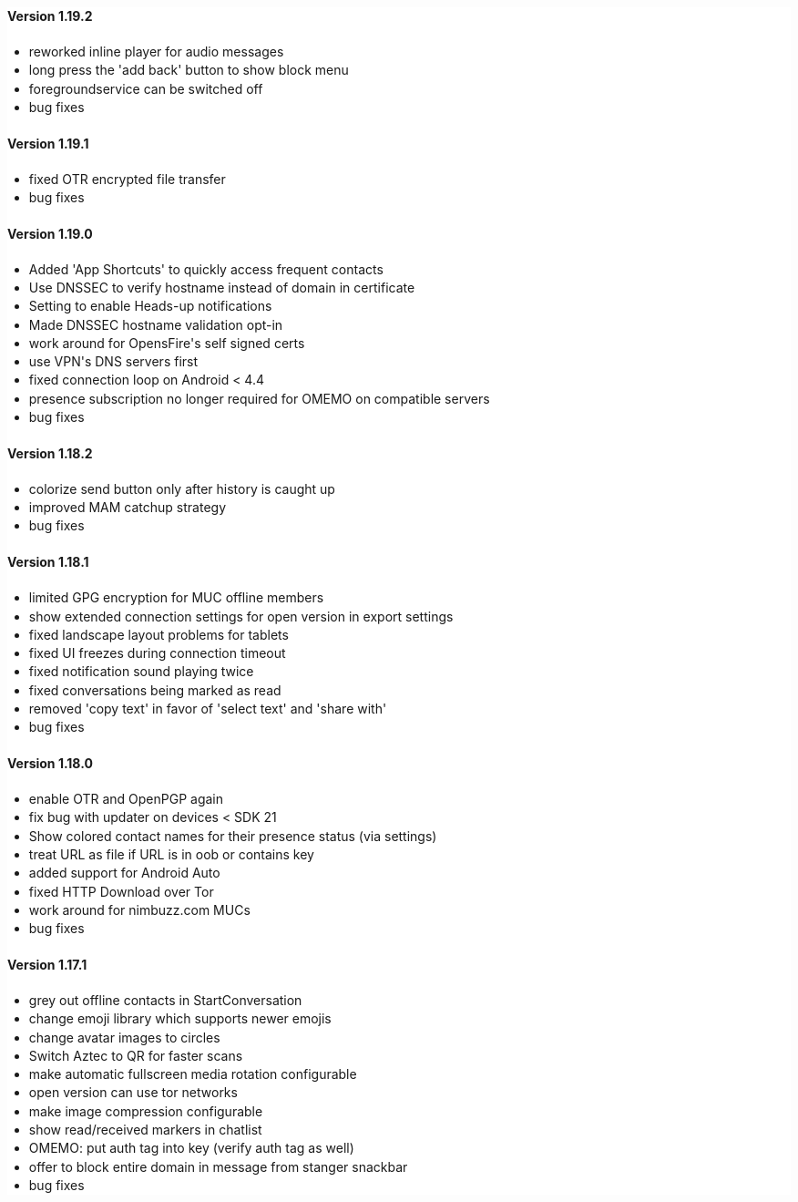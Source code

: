 
#### Version 1.19.2
* reworked inline player for audio messages
* long press the 'add back' button to show block menu
* foregroundservice can be switched off 
* bug fixes

#### Version 1.19.1
* fixed OTR encrypted file transfer
* bug fixes

#### Version 1.19.0
* Added 'App Shortcuts' to quickly access frequent contacts
* Use DNSSEC to verify hostname instead of domain in certificate
* Setting to enable Heads-up notifications
* Made DNSSEC hostname validation opt-in
* work around for OpensFire's self signed certs
* use VPN's DNS servers first
* fixed connection loop on Android < 4.4
* presence subscription no longer required for OMEMO on compatible servers
* bug fixes


#### Version 1.18.2
* colorize send button only after history is caught up
* improved MAM catchup strategy
* bug fixes

#### Version 1.18.1
* limited GPG encryption for MUC offline members
* show extended connection settings for open version in export settings
* fixed landscape layout problems for tablets
* fixed UI freezes during connection timeout
* fixed notification sound playing twice
* fixed conversations being marked as read
* removed 'copy text' in favor of 'select text' and 'share with'
* bug fixes

#### Version 1.18.0
* enable OTR and OpenPGP again
* fix bug with updater on devices < SDK 21
* Show colored contact names for their presence status (via settings)
* treat URL as file if URL is in oob or contains key
* added support for Android Auto
* fixed HTTP Download over Tor
* work around for nimbuzz.com MUCs
* bug fixes

#### Version 1.17.1
* grey out offline contacts in StartConversation
* change emoji library which supports newer emojis
* change avatar images to circles
* Switch Aztec to QR for faster scans
* make automatic fullscreen media rotation configurable
* open version can use tor networks
* make image compression configurable
* show read/received markers in chatlist
* OMEMO: put auth tag into key (verify auth tag as well)
* offer to block entire domain in message from stanger snackbar
* bug fixes
